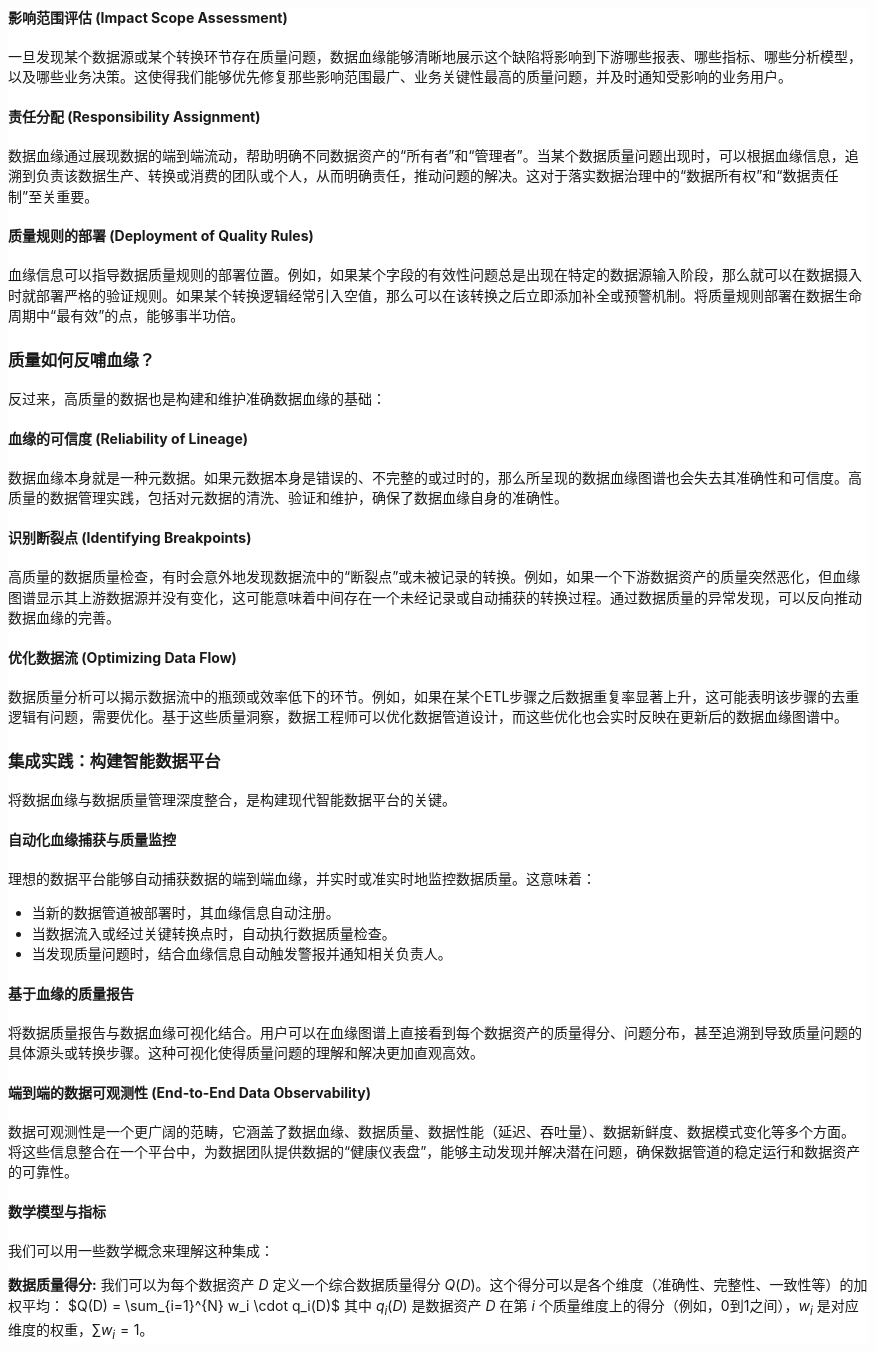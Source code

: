 #### 影响范围评估 (Impact Scope Assessment)
一旦发现某个数据源或某个转换环节存在质量问题，数据血缘能够清晰地展示这个缺陷将影响到下游哪些报表、哪些指标、哪些分析模型，以及哪些业务决策。这使得我们能够优先修复那些影响范围最广、业务关键性最高的质量问题，并及时通知受影响的业务用户。

#### 责任分配 (Responsibility Assignment)
数据血缘通过展现数据的端到端流动，帮助明确不同数据资产的“所有者”和“管理者”。当某个数据质量问题出现时，可以根据血缘信息，追溯到负责该数据生产、转换或消费的团队或个人，从而明确责任，推动问题的解决。这对于落实数据治理中的“数据所有权”和“数据责任制”至关重要。

#### 质量规则的部署 (Deployment of Quality Rules)
血缘信息可以指导数据质量规则的部署位置。例如，如果某个字段的有效性问题总是出现在特定的数据源输入阶段，那么就可以在数据摄入时就部署严格的验证规则。如果某个转换逻辑经常引入空值，那么可以在该转换之后立即添加补全或预警机制。将质量规则部署在数据生命周期中“最有效”的点，能够事半功倍。

### 质量如何反哺血缘？

反过来，高质量的数据也是构建和维护准确数据血缘的基础：

#### 血缘的可信度 (Reliability of Lineage)
数据血缘本身就是一种元数据。如果元数据本身是错误的、不完整的或过时的，那么所呈现的数据血缘图谱也会失去其准确性和可信度。高质量的数据管理实践，包括对元数据的清洗、验证和维护，确保了数据血缘自身的准确性。

#### 识别断裂点 (Identifying Breakpoints)
高质量的数据质量检查，有时会意外地发现数据流中的“断裂点”或未被记录的转换。例如，如果一个下游数据资产的质量突然恶化，但血缘图谱显示其上游数据源并没有变化，这可能意味着中间存在一个未经记录或自动捕获的转换过程。通过数据质量的异常发现，可以反向推动数据血缘的完善。

#### 优化数据流 (Optimizing Data Flow)
数据质量分析可以揭示数据流中的瓶颈或效率低下的环节。例如，如果在某个ETL步骤之后数据重复率显著上升，这可能表明该步骤的去重逻辑有问题，需要优化。基于这些质量洞察，数据工程师可以优化数据管道设计，而这些优化也会实时反映在更新后的数据血缘图谱中。

### 集成实践：构建智能数据平台

将数据血缘与数据质量管理深度整合，是构建现代智能数据平台的关键。

#### 自动化血缘捕获与质量监控
理想的数据平台能够自动捕获数据的端到端血缘，并实时或准实时地监控数据质量。这意味着：
*   当新的数据管道被部署时，其血缘信息自动注册。
*   当数据流入或经过关键转换点时，自动执行数据质量检查。
*   当发现质量问题时，结合血缘信息自动触发警报并通知相关负责人。

#### 基于血缘的质量报告
将数据质量报告与数据血缘可视化结合。用户可以在血缘图谱上直接看到每个数据资产的质量得分、问题分布，甚至追溯到导致质量问题的具体源头或转换步骤。这种可视化使得质量问题的理解和解决更加直观高效。

#### 端到端的数据可观测性 (End-to-End Data Observability)
数据可观测性是一个更广阔的范畴，它涵盖了数据血缘、数据质量、数据性能（延迟、吞吐量）、数据新鲜度、数据模式变化等多个方面。将这些信息整合在一个平台中，为数据团队提供数据的“健康仪表盘”，能够主动发现并解决潜在问题，确保数据管道的稳定运行和数据资产的可靠性。

#### 数学模型与指标

我们可以用一些数学概念来理解这种集成：

**数据质量得分:**
我们可以为每个数据资产 $D$ 定义一个综合数据质量得分 $Q(D)$。这个得分可以是各个维度（准确性、完整性、一致性等）的加权平均：
$Q(D) = \sum_{i=1}^{N} w_i \cdot q_i(D)$
其中 $q_i(D)$ 是数据资产 $D$ 在第 $i$ 个质量维度上的得分（例如，0到1之间），$w_i$ 是对应维度的权重，$\sum w_i = 1$。
